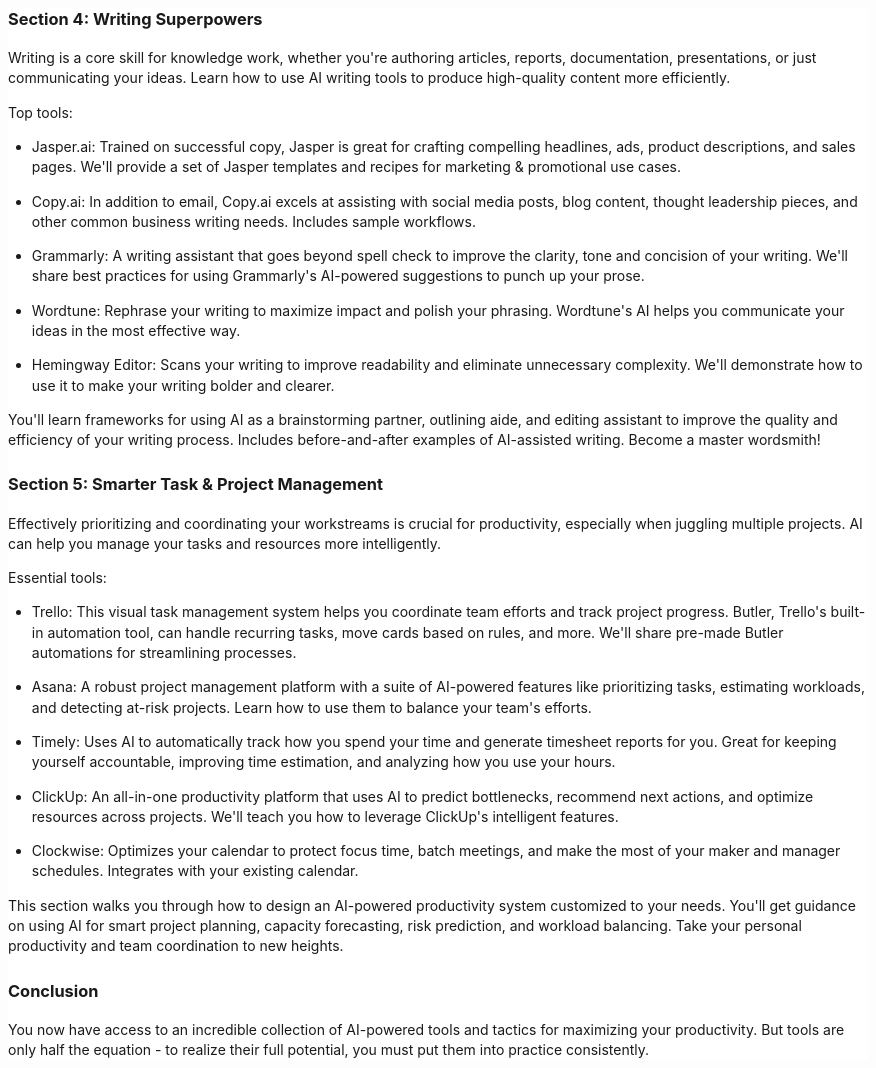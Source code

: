 ### Section 4: Writing Superpowers
Writing is a core skill for knowledge work, whether you're authoring articles, reports, documentation, presentations, or just communicating your ideas. Learn how to use AI writing tools to produce high-quality content more efficiently.

Top tools:
- Jasper.ai: Trained on successful copy, Jasper is great for crafting compelling headlines, ads, product descriptions, and sales pages. We'll provide a set of Jasper templates and recipes for marketing & promotional use cases.

- Copy.ai: In addition to email, Copy.ai excels at assisting with social media posts, blog content, thought leadership pieces, and other common business writing needs. Includes sample workflows.

- Grammarly: A writing assistant that goes beyond spell check to improve the clarity, tone and concision of your writing. We'll share best practices for using Grammarly's AI-powered suggestions to punch up your prose.

- Wordtune: Rephrase your writing to maximize impact and polish your phrasing. Wordtune's AI helps you communicate your ideas in the most effective way.

- Hemingway Editor: Scans your writing to improve readability and eliminate unnecessary complexity. We'll demonstrate how to use it to make your writing bolder and clearer.

You'll learn frameworks for using AI as a brainstorming partner, outlining aide, and editing assistant to improve the quality and efficiency of your writing process. Includes before-and-after examples of AI-assisted writing. Become a master wordsmith!

### Section 5: Smarter Task & Project Management
Effectively prioritizing and coordinating your workstreams is crucial for productivity, especially when juggling multiple projects. AI can help you manage your tasks and resources more intelligently.

Essential tools:
- Trello: This visual task management system helps you coordinate team efforts and track project progress. Butler, Trello's built-in automation tool, can handle recurring tasks, move cards based on rules, and more. We'll share pre-made Butler automations for streamlining processes.

- Asana: A robust project management platform with a suite of AI-powered features like prioritizing tasks, estimating workloads, and detecting at-risk projects. Learn how to use them to balance your team's efforts.

- Timely: Uses AI to automatically track how you spend your time and generate timesheet reports for you. Great for keeping yourself accountable, improving time estimation, and analyzing how you use your hours. 

- ClickUp: An all-in-one productivity platform that uses AI to predict bottlenecks, recommend next actions, and optimize resources across projects. We'll teach you how to leverage ClickUp's intelligent features.

- Clockwise: Optimizes your calendar to protect focus time, batch meetings, and make the most of your maker and manager schedules. Integrates with your existing calendar.

This section walks you through how to design an AI-powered productivity system customized to your needs. You'll get guidance on using AI for smart project planning, capacity forecasting, risk prediction, and workload balancing. Take your personal productivity and team coordination to new heights.

### Conclusion
You now have access to an incredible collection of AI-powered tools and tactics for maximizing your productivity. But tools are only half the equation - to realize their full potential, you must put them into practice consistently.
